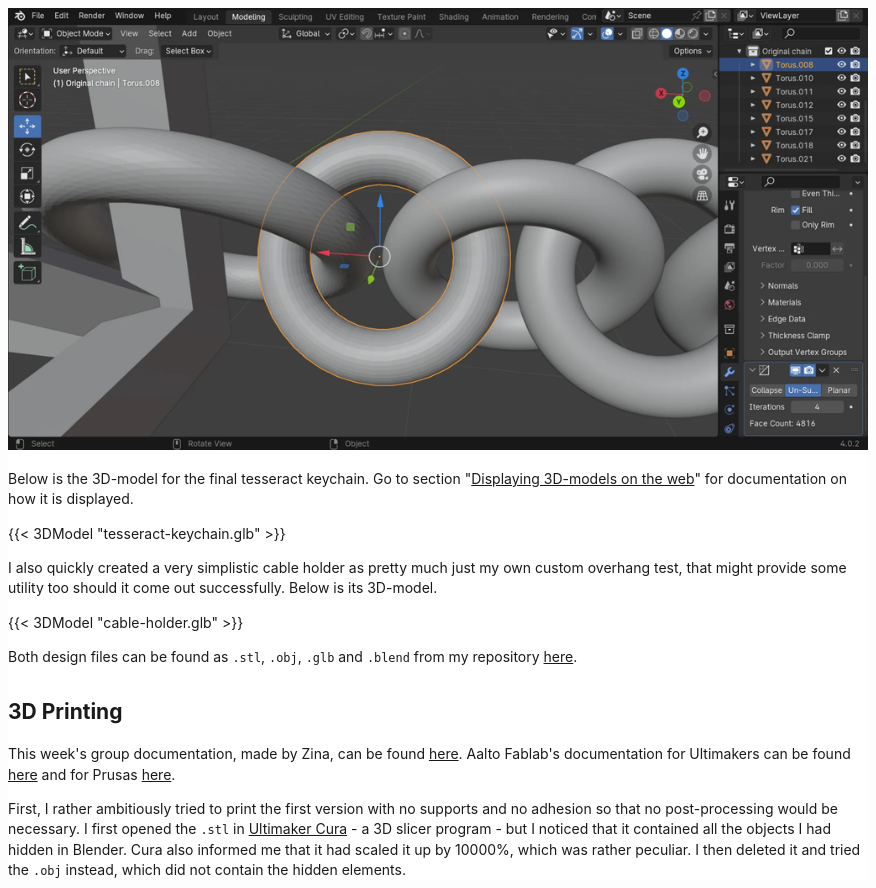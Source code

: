 ![Decimate Un-Subdivide modifier with 4 iterations on toruses](decimate-toruses.webp)

Below is the 3D-model for the final tesseract keychain. Go to section "[Displaying 3D-models on the web](https://digital-fabrication-portfolio-miro-keimioniemi-a2f2c11a6e705b8f.gitlab.io/p/3d-printing-scanning/#displaying-3d-models-on-the-web)" for documentation on how it is displayed.

{{< 3DModel "tesseract-keychain.glb" >}}

I also quickly created a very simplistic cable holder as pretty much just my own custom overhang test, that might provide some utility too should it come out successfully. Below is its 3D-model.

{{< 3DModel "cable-holder.glb" >}}

Both design files can be found as `.stl`, `.obj`, `.glb` and `.blend` from my repository [here](https://gitlab.com/miro.keimioniemi/digital-fabrication-portfolio/-/tree/main/content/post/week-5?ref_type=heads).

## 3D Printing

This week's group documentation, made by Zina, can be found [here](https://zinaaaa.gitlab.io/digital-fabrication/week6_docu.html). Aalto Fablab's documentation for Ultimakers can be found [here](https://wiki.aalto.fi/pages/viewpage.action?pageId=197412792) and for Prusas [here](https://wiki.aalto.fi/pages/viewpage.action?pageId=302023189).

First, I rather ambitiously tried to print the first version with no supports and no adhesion so that no post-processing would be necessary. I first opened the `.stl` in [Ultimaker Cura](https://ultimaker.com/software/ultimaker-cura/) - a 3D slicer program - but I noticed that it contained all the objects I had hidden in Blender. Cura also informed me that it had scaled it up by 10000%, which was rather peculiar. I then deleted it and tried the `.obj` instead, which did not contain the hidden elements. 
